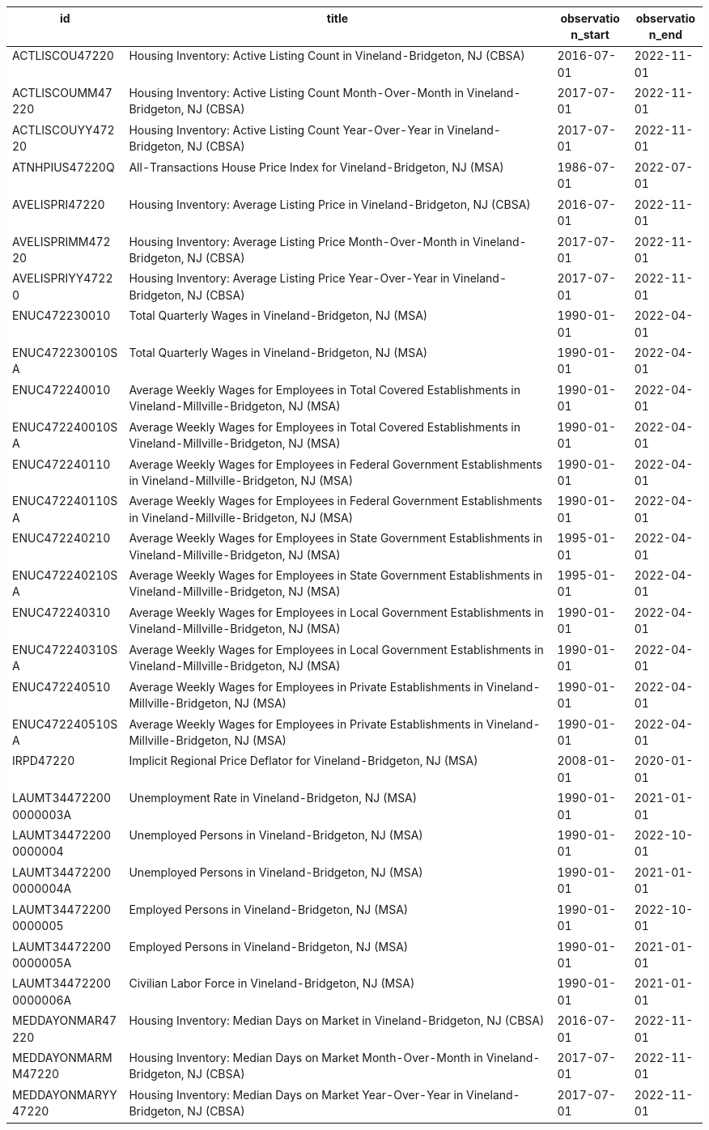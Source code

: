 | id                        | title                                                                                                                  | observation_start   | observation_end   |
|---------------------------|------------------------------------------------------------------------------------------------------------------------|---------------------|-------------------|
| ACTLISCOU47220            | Housing Inventory: Active Listing Count in Vineland-Bridgeton, NJ (CBSA)                                               | 2016-07-01          | 2022-11-01        |
| ACTLISCOUMM47220          | Housing Inventory: Active Listing Count Month-Over-Month in Vineland-Bridgeton, NJ (CBSA)                              | 2017-07-01          | 2022-11-01        |
| ACTLISCOUYY47220          | Housing Inventory: Active Listing Count Year-Over-Year in Vineland-Bridgeton, NJ (CBSA)                                | 2017-07-01          | 2022-11-01        |
| ATNHPIUS47220Q            | All-Transactions House Price Index for Vineland-Bridgeton, NJ (MSA)                                                    | 1986-07-01          | 2022-07-01        |
| AVELISPRI47220            | Housing Inventory: Average Listing Price in Vineland-Bridgeton, NJ (CBSA)                                              | 2016-07-01          | 2022-11-01        |
| AVELISPRIMM47220          | Housing Inventory: Average Listing Price Month-Over-Month in Vineland-Bridgeton, NJ (CBSA)                             | 2017-07-01          | 2022-11-01        |
| AVELISPRIYY47220          | Housing Inventory: Average Listing Price Year-Over-Year in Vineland-Bridgeton, NJ (CBSA)                               | 2017-07-01          | 2022-11-01        |
| ENUC472230010             | Total Quarterly Wages in Vineland-Bridgeton, NJ (MSA)                                                                  | 1990-01-01          | 2022-04-01        |
| ENUC472230010SA           | Total Quarterly Wages in Vineland-Bridgeton, NJ (MSA)                                                                  | 1990-01-01          | 2022-04-01        |
| ENUC472240010             | Average Weekly Wages for Employees in Total Covered Establishments in Vineland-Millville-Bridgeton, NJ (MSA)           | 1990-01-01          | 2022-04-01        |
| ENUC472240010SA           | Average Weekly Wages for Employees in Total Covered Establishments in Vineland-Millville-Bridgeton, NJ (MSA)           | 1990-01-01          | 2022-04-01        |
| ENUC472240110             | Average Weekly Wages for Employees in Federal Government Establishments in Vineland-Millville-Bridgeton, NJ (MSA)      | 1990-01-01          | 2022-04-01        |
| ENUC472240110SA           | Average Weekly Wages for Employees in Federal Government Establishments in Vineland-Millville-Bridgeton, NJ (MSA)      | 1990-01-01          | 2022-04-01        |
| ENUC472240210             | Average Weekly Wages for Employees in State Government Establishments in Vineland-Millville-Bridgeton, NJ (MSA)        | 1995-01-01          | 2022-04-01        |
| ENUC472240210SA           | Average Weekly Wages for Employees in State Government Establishments in Vineland-Millville-Bridgeton, NJ (MSA)        | 1995-01-01          | 2022-04-01        |
| ENUC472240310             | Average Weekly Wages for Employees in Local Government Establishments in Vineland-Millville-Bridgeton, NJ (MSA)        | 1990-01-01          | 2022-04-01        |
| ENUC472240310SA           | Average Weekly Wages for Employees in Local Government Establishments in Vineland-Millville-Bridgeton, NJ (MSA)        | 1990-01-01          | 2022-04-01        |
| ENUC472240510             | Average Weekly Wages for Employees in Private Establishments in Vineland-Millville-Bridgeton, NJ (MSA)                 | 1990-01-01          | 2022-04-01        |
| ENUC472240510SA           | Average Weekly Wages for Employees in Private Establishments in Vineland-Millville-Bridgeton, NJ (MSA)                 | 1990-01-01          | 2022-04-01        |
| IRPD47220                 | Implicit Regional Price Deflator for Vineland-Bridgeton, NJ (MSA)                                                      | 2008-01-01          | 2020-01-01        |
| LAUMT344722000000003A     | Unemployment Rate in Vineland-Bridgeton, NJ (MSA)                                                                      | 1990-01-01          | 2021-01-01        |
| LAUMT344722000000004      | Unemployed Persons in Vineland-Bridgeton, NJ (MSA)                                                                     | 1990-01-01          | 2022-10-01        |
| LAUMT344722000000004A     | Unemployed Persons in Vineland-Bridgeton, NJ (MSA)                                                                     | 1990-01-01          | 2021-01-01        |
| LAUMT344722000000005      | Employed Persons in Vineland-Bridgeton, NJ (MSA)                                                                       | 1990-01-01          | 2022-10-01        |
| LAUMT344722000000005A     | Employed Persons in Vineland-Bridgeton, NJ (MSA)                                                                       | 1990-01-01          | 2021-01-01        |
| LAUMT344722000000006A     | Civilian Labor Force in Vineland-Bridgeton, NJ (MSA)                                                                   | 1990-01-01          | 2021-01-01        |
| MEDDAYONMAR47220          | Housing Inventory: Median Days on Market in Vineland-Bridgeton, NJ (CBSA)                                              | 2016-07-01          | 2022-11-01        |
| MEDDAYONMARMM47220        | Housing Inventory: Median Days on Market Month-Over-Month in Vineland-Bridgeton, NJ (CBSA)                             | 2017-07-01          | 2022-11-01        |
| MEDDAYONMARYY47220        | Housing Inventory: Median Days on Market Year-Over-Year in Vineland-Bridgeton, NJ (CBSA)                               | 2017-07-01          | 2022-11-01        |